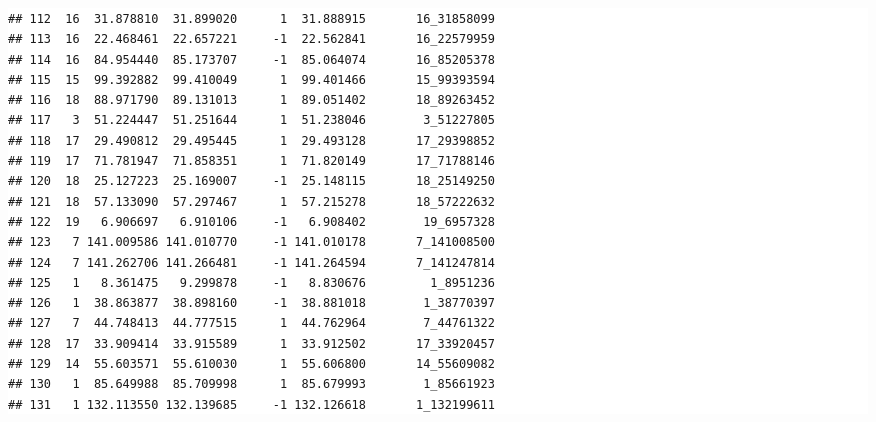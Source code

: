     ## 112  16  31.878810  31.899020      1  31.888915       16_31858099
    ## 113  16  22.468461  22.657221     -1  22.562841       16_22579959
    ## 114  16  84.954440  85.173707     -1  85.064074       16_85205378
    ## 115  15  99.392882  99.410049      1  99.401466       15_99393594
    ## 116  18  88.971790  89.131013      1  89.051402       18_89263452
    ## 117   3  51.224447  51.251644      1  51.238046        3_51227805
    ## 118  17  29.490812  29.495445      1  29.493128       17_29398852
    ## 119  17  71.781947  71.858351      1  71.820149       17_71788146
    ## 120  18  25.127223  25.169007     -1  25.148115       18_25149250
    ## 121  18  57.133090  57.297467      1  57.215278       18_57222632
    ## 122  19   6.906697   6.910106     -1   6.908402        19_6957328
    ## 123   7 141.009586 141.010770     -1 141.010178       7_141008500
    ## 124   7 141.262706 141.266481     -1 141.264594       7_141247814
    ## 125   1   8.361475   9.299878     -1   8.830676         1_8951236
    ## 126   1  38.863877  38.898160     -1  38.881018        1_38770397
    ## 127   7  44.748413  44.777515      1  44.762964        7_44761322
    ## 128  17  33.909414  33.915589      1  33.912502       17_33920457
    ## 129  14  55.603571  55.610030      1  55.606800       14_55609082
    ## 130   1  85.649988  85.709998      1  85.679993        1_85661923
    ## 131   1 132.113550 132.139685     -1 132.126618       1_132199611